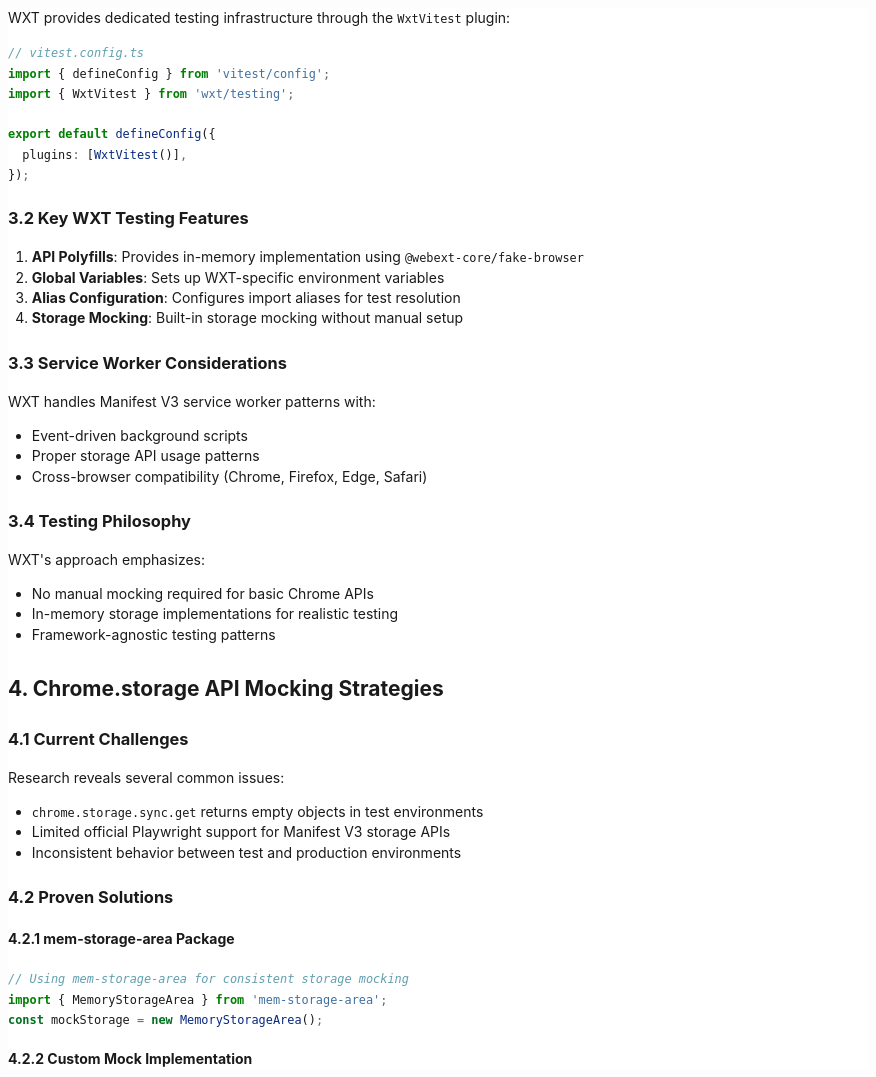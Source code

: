WXT provides dedicated testing infrastructure through the `WxtVitest` plugin:

```typescript
// vitest.config.ts
import { defineConfig } from 'vitest/config';
import { WxtVitest } from 'wxt/testing';

export default defineConfig({
  plugins: [WxtVitest()],
});
```

### 3.2 Key WXT Testing Features

1. **API Polyfills**: Provides in-memory implementation using `@webext-core/fake-browser`
2. **Global Variables**: Sets up WXT-specific environment variables
3. **Alias Configuration**: Configures import aliases for test resolution
4. **Storage Mocking**: Built-in storage mocking without manual setup

### 3.3 Service Worker Considerations

WXT handles Manifest V3 service worker patterns with:
- Event-driven background scripts
- Proper storage API usage patterns
- Cross-browser compatibility (Chrome, Firefox, Edge, Safari)

### 3.4 Testing Philosophy

WXT's approach emphasizes:
- No manual mocking required for basic Chrome APIs
- In-memory storage implementations for realistic testing
- Framework-agnostic testing patterns

## 4. Chrome.storage API Mocking Strategies

### 4.1 Current Challenges

Research reveals several common issues:
- `chrome.storage.sync.get` returns empty objects in test environments
- Limited official Playwright support for Manifest V3 storage APIs
- Inconsistent behavior between test and production environments

### 4.2 Proven Solutions

#### 4.2.1 mem-storage-area Package

```javascript
// Using mem-storage-area for consistent storage mocking
import { MemoryStorageArea } from 'mem-storage-area';
const mockStorage = new MemoryStorageArea();
```

#### 4.2.2 Custom Mock Implementation
